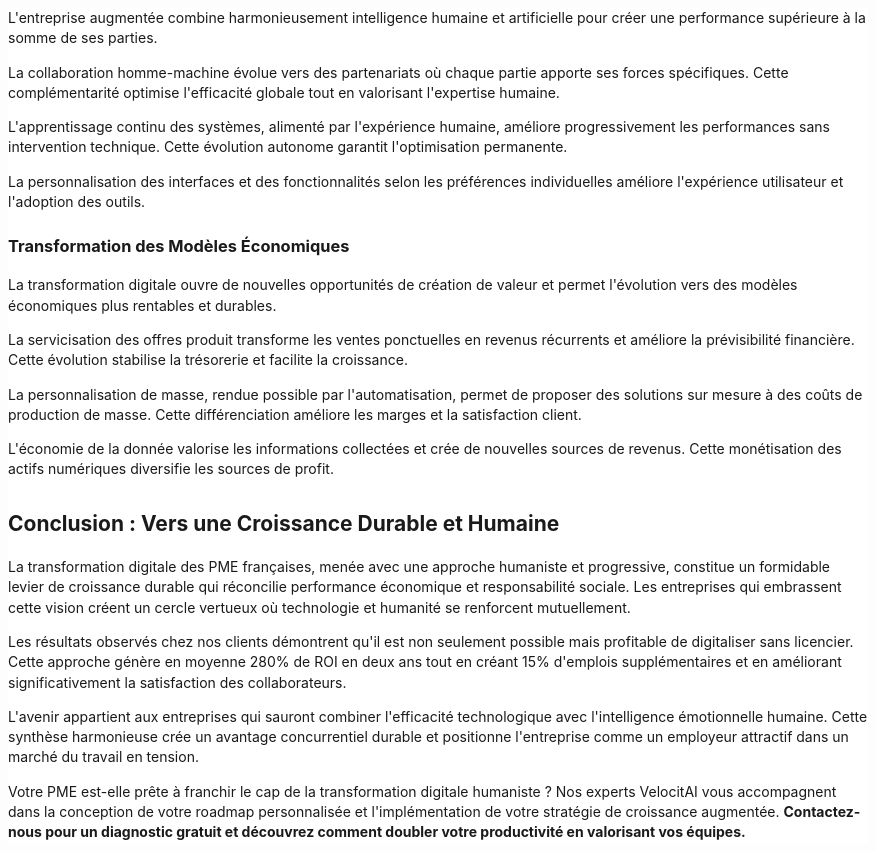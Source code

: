 L'entreprise augmentée combine harmonieusement intelligence humaine et artificielle pour créer une performance supérieure à la somme de ses parties.

La collaboration homme-machine évolue vers des partenariats où chaque partie apporte ses forces spécifiques. Cette complémentarité optimise l'efficacité globale tout en valorisant l'expertise humaine.

L'apprentissage continu des systèmes, alimenté par l'expérience humaine, améliore progressivement les performances sans intervention technique. Cette évolution autonome garantit l'optimisation permanente.

La personnalisation des interfaces et des fonctionnalités selon les préférences individuelles améliore l'expérience utilisateur et l'adoption des outils.

### Transformation des Modèles Économiques

La transformation digitale ouvre de nouvelles opportunités de création de valeur et permet l'évolution vers des modèles économiques plus rentables et durables.

La servicisation des offres produit transforme les ventes ponctuelles en revenus récurrents et améliore la prévisibilité financière. Cette évolution stabilise la trésorerie et facilite la croissance.

La personnalisation de masse, rendue possible par l'automatisation, permet de proposer des solutions sur mesure à des coûts de production de masse. Cette différenciation améliore les marges et la satisfaction client.

L'économie de la donnée valorise les informations collectées et crée de nouvelles sources de revenus. Cette monétisation des actifs numériques diversifie les sources de profit.

## Conclusion : Vers une Croissance Durable et Humaine

La transformation digitale des PME françaises, menée avec une approche humaniste et progressive, constitue un formidable levier de croissance durable qui réconcilie performance économique et responsabilité sociale. Les entreprises qui embrassent cette vision créent un cercle vertueux où technologie et humanité se renforcent mutuellement.

Les résultats observés chez nos clients démontrent qu'il est non seulement possible mais profitable de digitaliser sans licencier. Cette approche génère en moyenne 280% de ROI en deux ans tout en créant 15% d'emplois supplémentaires et en améliorant significativement la satisfaction des collaborateurs.

L'avenir appartient aux entreprises qui sauront combiner l'efficacité technologique avec l'intelligence émotionnelle humaine. Cette synthèse harmonieuse crée un avantage concurrentiel durable et positionne l'entreprise comme un employeur attractif dans un marché du travail en tension.

Votre PME est-elle prête à franchir le cap de la transformation digitale humaniste ? Nos experts VelocitAI vous accompagnent dans la conception de votre roadmap personnalisée et l'implémentation de votre stratégie de croissance augmentée. **Contactez-nous pour un diagnostic gratuit et découvrez comment doubler votre productivité en valorisant vos équipes.**